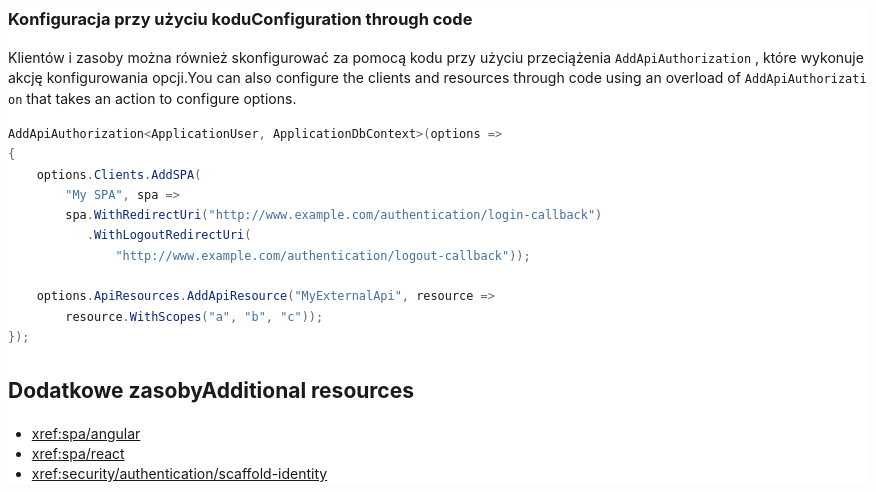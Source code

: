 ### <a name="configuration-through-code"></a><span data-ttu-id="ad019-271">Konfiguracja przy użyciu kodu</span><span class="sxs-lookup"><span data-stu-id="ad019-271">Configuration through code</span></span>

<span data-ttu-id="ad019-272">Klientów i zasoby można również skonfigurować za pomocą kodu przy użyciu przeciążenia `AddApiAuthorization` , które wykonuje akcję konfigurowania opcji.</span><span class="sxs-lookup"><span data-stu-id="ad019-272">You can also configure the clients and resources through code using an overload of `AddApiAuthorization` that takes an action to configure options.</span></span>

```csharp
AddApiAuthorization<ApplicationUser, ApplicationDbContext>(options =>
{
    options.Clients.AddSPA(
        "My SPA", spa =>
        spa.WithRedirectUri("http://www.example.com/authentication/login-callback")
           .WithLogoutRedirectUri(
               "http://www.example.com/authentication/logout-callback"));

    options.ApiResources.AddApiResource("MyExternalApi", resource =>
        resource.WithScopes("a", "b", "c"));
});
```

## <a name="additional-resources"></a><span data-ttu-id="ad019-273">Dodatkowe zasoby</span><span class="sxs-lookup"><span data-stu-id="ad019-273">Additional resources</span></span>

* <xref:spa/angular>
* <xref:spa/react>
* <xref:security/authentication/scaffold-identity>
